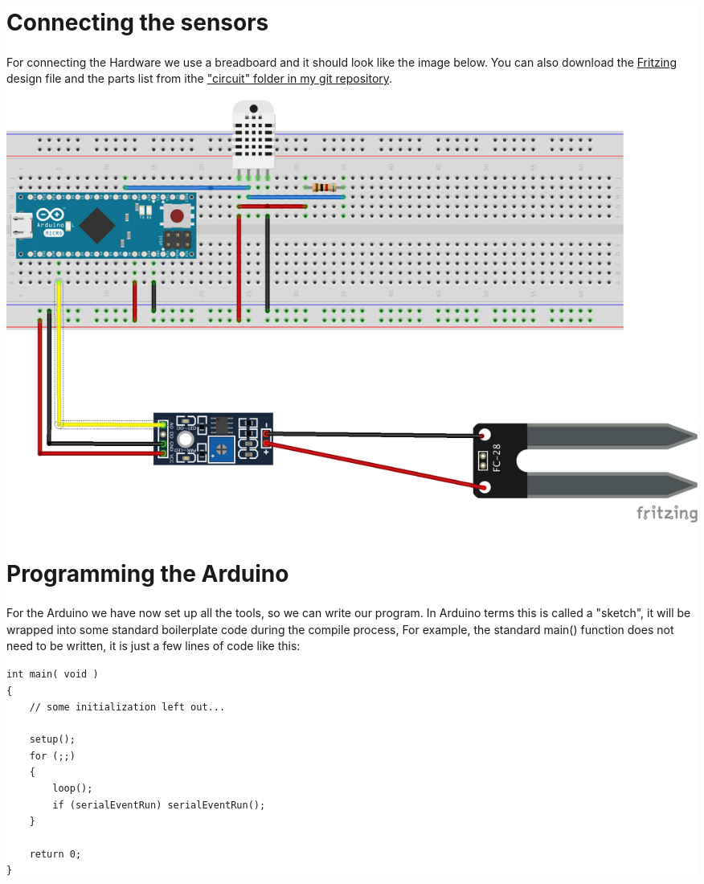 # Connecting the sensors

For connecting the Hardware we use a breadboard and it should look like the image 
below. You can also download the [Fritzing](http://fritzing.org/home/)
 design file and the parts list from ithe 
["circuit" folder in my git
repository](https://github.com/abarbanell/arduino-sensor/tree/master/circuit).

<img src="/assets/img/2015/08/sensor-circuit.png" 
alt="Sensor Circuit on Breadboard" style="width: 100%;" />


# Programming the Arduino

For the Arduino we have now set up all the tools, so we can write
our program. In Arduino terms this is called a "sketch", it will
be wrapped into some standard boilerplate code during the compile
process, For example, the standard main() function does not need
to be written, it is just a few lines of code like this:

```
int main( void )
{
	// some initialization left out...

	setup();
	for (;;)
	{
		loop();
		if (serialEventRun) serialEventRun();
	}

	return 0;
}
```
